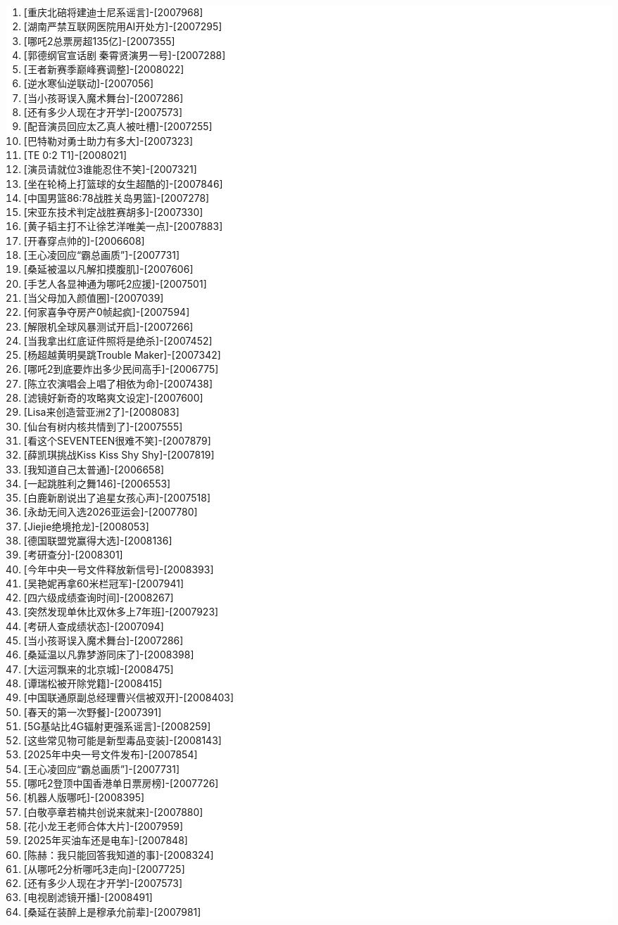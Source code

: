 1. [重庆北碚将建迪士尼系谣言]-[2007968]
1. [湖南严禁互联网医院用AI开处方]-[2007295]
1. [哪吒2总票房超135亿]-[2007355]
1. [郭德纲官宣话剧 秦霄贤演男一号]-[2007288]
1. [王者新赛季巅峰赛调整]-[2008022]
1. [逆水寒仙逆联动]-[2007056]
1. [当小孩哥误入魔术舞台]-[2007286]
1. [还有多少人现在才开学]-[2007573]
1. [配音演员回应太乙真人被吐槽]-[2007255]
1. [巴特勒对勇士助力有多大]-[2007323]
1. [TE 0:2 T1]-[2008021]
1. [演员请就位3谁能忍住不笑]-[2007321]
1. [坐在轮椅上打篮球的女生超酷的]-[2007846]
1. [中国男篮86:78战胜关岛男篮]-[2007278]
1. [宋亚东技术判定战胜赛胡多]-[2007330]
1. [黄子韬主打不让徐艺洋唯美一点]-[2007883]
1. [开春穿点帅的]-[2006608]
1. [王心凌回应“霸总画质”]-[2007731]
1. [桑延被温以凡解扣摸腹肌]-[2007606]
1. [手艺人各显神通为哪吒2应援]-[2007501]
1. [当父母加入颜值圈]-[2007039]
1. [何家喜争夺房产0帧起疯]-[2007594]
1. [解限机全球风暴测试开启]-[2007266]
1. [当我拿出红底证件照将是绝杀]-[2007452]
1. [杨超越黄明昊跳Trouble Maker]-[2007342]
1. [哪吒2到底要炸出多少民间高手]-[2006775]
1. [陈立农演唱会上唱了相依为命]-[2007438]
1. [滤镜好新奇的攻略爽文设定]-[2007600]
1. [Lisa来创造营亚洲2了]-[2008083]
1. [仙台有树内核共情到了]-[2007555]
1. [看这个SEVENTEEN很难不笑]-[2007879]
1. [薛凯琪挑战Kiss Kiss Shy Shy]-[2007819]
1. [我知道自己太普通]-[2006658]
1. [一起跳胜利之舞146]-[2006553]
1. [白鹿新剧说出了追星女孩心声]-[2007518]
1. [永劫无间入选2026亚运会]-[2007780]
1. [Jiejie绝境抢龙]-[2008053]
1. [德国联盟党赢得大选]-[2008136]
1. [考研查分]-[2008301]
1. [今年中央一号文件释放新信号]-[2008393]
1. [吴艳妮再拿60米栏冠军]-[2007941]
1. [四六级成绩查询时间]-[2008267]
1. [突然发现单休比双休多上7年班]-[2007923]
1. [考研人查成绩状态]-[2007094]
1. [当小孩哥误入魔术舞台]-[2007286]
1. [桑延温以凡靠梦游同床了]-[2008398]
1. [大运河飘来的北京城]-[2008475]
1. [谭瑞松被开除党籍]-[2008415]
1. [中国联通原副总经理曹兴信被双开]-[2008403]
1. [春天的第一次野餐]-[2007391]
1. [5G基站比4G辐射更强系谣言]-[2008259]
1. [这些常见物可能是新型毒品变装]-[2008143]
1. [2025年中央一号文件发布]-[2007854]
1. [王心凌回应“霸总画质”]-[2007731]
1. [哪吒2登顶中国香港单日票房榜]-[2007726]
1. [机器人版哪吒]-[2008395]
1. [白敬亭章若楠共创说来就来]-[2007880]
1. [花小龙王老师合体大片]-[2007959]
1. [2025年买油车还是电车]-[2007848]
1. [陈赫：我只能回答我知道的事]-[2008324]
1. [从哪吒2分析哪吒3走向]-[2007725]
1. [还有多少人现在才开学]-[2007573]
1. [电视剧滤镜开播]-[2008491]
1. [桑延在装醉上是穆承允前辈]-[2007981]